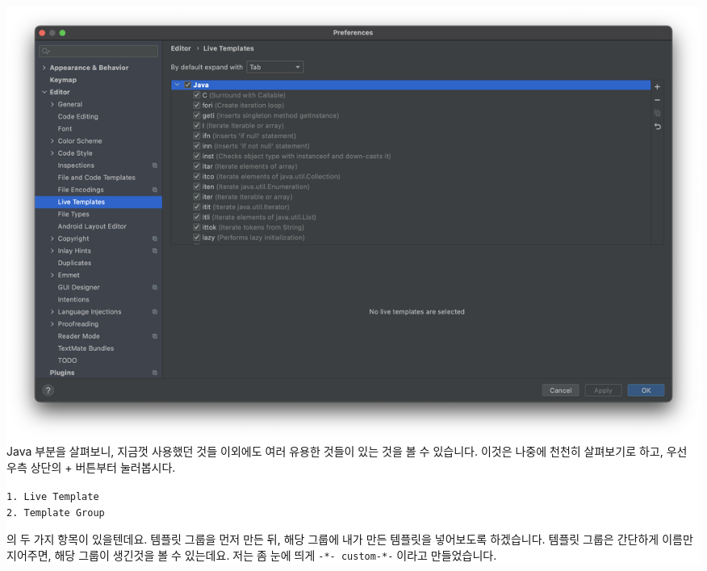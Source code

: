 ![](/assets/images/make_test_for_boj/6ED8497E-E56E-42D6-B328-20A2E951F1BC.png)
Java 부분을 살펴보니, 지금껏 사용했던 것들 이외에도 여러 유용한 것들이 있는 것을 볼 수 있습니다. 이것은 나중에 천천히 살펴보기로 하고, 우선 우측 상단의 + 버튼부터 눌러봅시다.

	1. Live Template
	2. Template Group
 
의 두 가지 항목이 있을텐데요. 템플릿 그룹을 먼저 만든 뒤, 해당 그룹에 내가 만든 템플릿을 넣어보도록 하겠습니다.
템플릿 그룹은 간단하게 이름만 지어주면, 해당 그룹이 생긴것을 볼 수 있는데요. 저는 좀 눈에 띄게 `-*- custom-*-` 이라고 만들었습니다.
